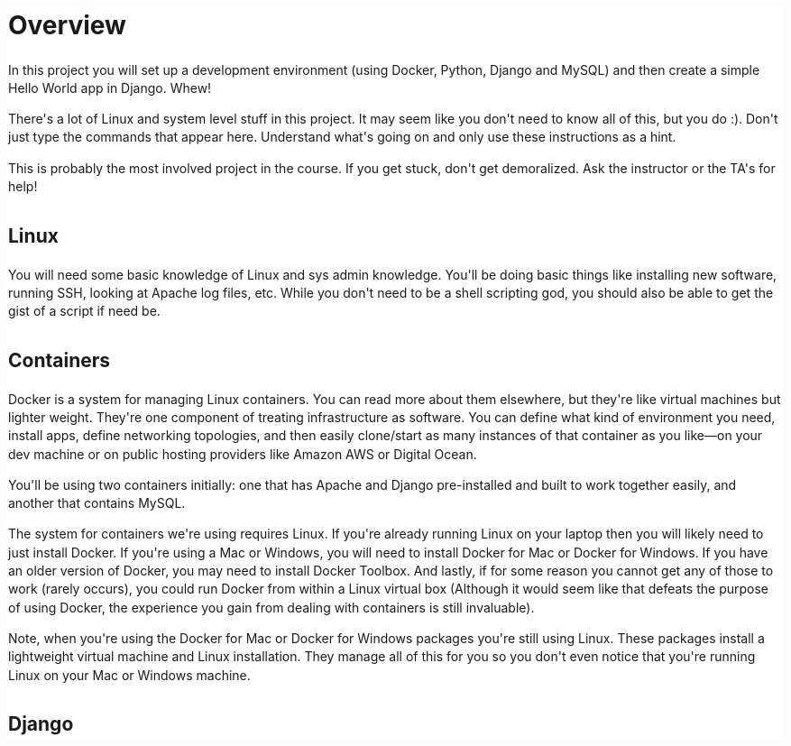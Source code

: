 Overview
=========

In this project you will set up a development environment (using
Docker, Python, Django and MySQL) and then create a simple Hello World
app in Django. Whew!

There's a lot of Linux and system level stuff in this project. It may
seem like you don't need to know all of this, but you do :). Don't just
type the commands that appear here. Understand what's going on and only
use these instructions as a hint.

This is probably the most involved project in the course. If you get
stuck, don't get demoralized. Ask the instructor or the TA's for help!

Linux
-----

You will need some basic knowledge of Linux and sys admin
knowledge. You'll be doing basic things like installing new software,
running SSH, looking at Apache log files, etc. While you don't need to
be a shell scripting god, you should also be able to get the gist of a
script if need be.


Containers
----------

Docker is a system for managing Linux containers. You can read more
about them elsewhere, but they're like virtual machines but lighter
weight. They're one component of treating infrastructure as
software. You can define what kind of environment you need, install
apps, define networking topologies, and then easily clone/start as
many instances of that container as you like—on your dev machine or
on public hosting providers like Amazon AWS or Digital Ocean.

You'll be using two containers initially: one that has Apache and Django
pre-installed and built to work together easily, and another that contains MySQL.

The system for containers we're using requires Linux. If you're
already running Linux on your laptop then you will likely need to just
install Docker. If you're using a Mac or Windows, you will need to
install Docker for Mac or Docker for Windows. If you have an older version of Docker,
you may need to install Docker Toolbox. And lastly, if for some reason you cannot get
any of those to work (rarely occurs), you could run Docker from within a Linux virtual box
(Although it would seem like that defeats the purpose of using Docker, the experience you
gain from dealing with containers is still invaluable).

Note, when you're using the Docker for Mac or Docker for Windows
packages you're still using Linux. These packages install a
lightweight virtual machine and Linux installation. They manage all of
this for you so you don't even notice that you're running Linux on
your Mac or Windows machine.

Django
------
